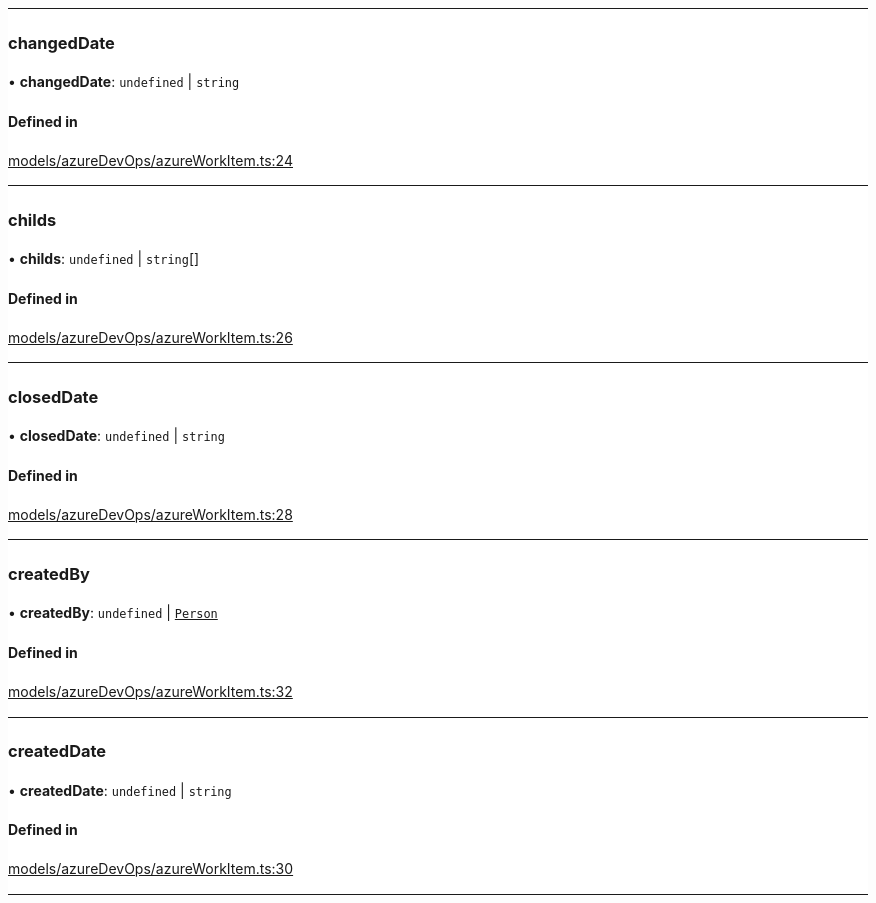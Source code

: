 ___

### changedDate

• **changedDate**: `undefined` \| `string`

#### Defined in

[models/azureDevOps/azureWorkItem.ts:24](https://github.com/jeysgar1/azure-devops-api-kms/blob/9e6388c/src/models/azureDevOps/azureWorkItem.ts#L24)

___

### childs

• **childs**: `undefined` \| `string`[]

#### Defined in

[models/azureDevOps/azureWorkItem.ts:26](https://github.com/jeysgar1/azure-devops-api-kms/blob/9e6388c/src/models/azureDevOps/azureWorkItem.ts#L26)

___

### closedDate

• **closedDate**: `undefined` \| `string`

#### Defined in

[models/azureDevOps/azureWorkItem.ts:28](https://github.com/jeysgar1/azure-devops-api-kms/blob/9e6388c/src/models/azureDevOps/azureWorkItem.ts#L28)

___

### createdBy

• **createdBy**: `undefined` \| [`Person`](models_agile_person.Person.md)

#### Defined in

[models/azureDevOps/azureWorkItem.ts:32](https://github.com/jeysgar1/azure-devops-api-kms/blob/9e6388c/src/models/azureDevOps/azureWorkItem.ts#L32)

___

### createdDate

• **createdDate**: `undefined` \| `string`

#### Defined in

[models/azureDevOps/azureWorkItem.ts:30](https://github.com/jeysgar1/azure-devops-api-kms/blob/9e6388c/src/models/azureDevOps/azureWorkItem.ts#L30)

___

